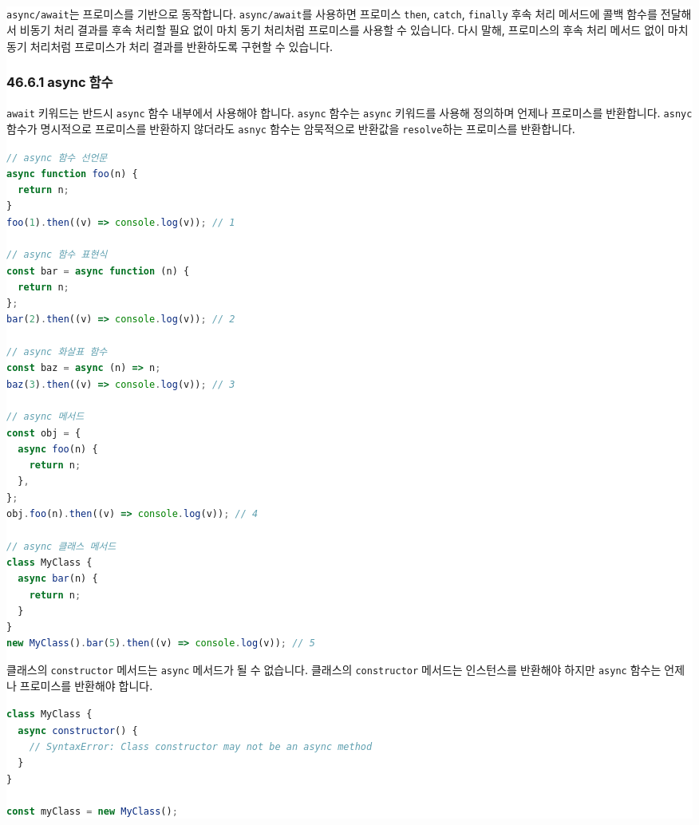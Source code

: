 `async/await`는 프로미스를 기반으로 동작합니다. `async/await`를 사용하면 프로미스 `then`, `catch`, `finally` 후속 처리 메서드에 콜백 함수를 전달해서 비동기 처리 결과를 후속 처리할 필요 없이 마치 동기 처리처럼 프로미스를 사용할 수 있습니다. 다시 말해, 프로미스의 후속 처리 메서드 없이 마치 동기 처리처럼 프로미스가 처리 결과를 반환하도록 구현할 수 있습니다.

### 46.6.1 async 함수

`await` 키워드는 반드시 `async` 함수 내부에서 사용해야 합니다. `async` 함수는 `async` 키워드를 사용해 정의하며 언제나 프로미스를 반환합니다. `asnyc` 함수가 명시적으로 프로미스를 반환하지 않더라도 `asnyc` 함수는 암묵적으로 반환값을 `resolve`하는 프로미스를 반환합니다.

```javascript
// async 함수 선언문
async function foo(n) {
  return n;
}
foo(1).then((v) => console.log(v)); // 1

// async 함수 표현식
const bar = async function (n) {
  return n;
};
bar(2).then((v) => console.log(v)); // 2

// async 화살표 함수
const baz = async (n) => n;
baz(3).then((v) => console.log(v)); // 3

// async 메서드
const obj = {
  async foo(n) {
    return n;
  },
};
obj.foo(n).then((v) => console.log(v)); // 4

// async 클래스 메서드
class MyClass {
  async bar(n) {
    return n;
  }
}
new MyClass().bar(5).then((v) => console.log(v)); // 5
```

클래스의 `constructor` 메서드는 `async` 메서드가 될 수 없습니다. 클래스의 `constructor` 메서드는 인스턴스를 반환해야 하지만 `async` 함수는 언제나 프로미스를 반환해야 합니다.

```javascript
class MyClass {
  async constructor() {
    // SyntaxError: Class constructor may not be an async method
  }
}

const myClass = new MyClass();
```

